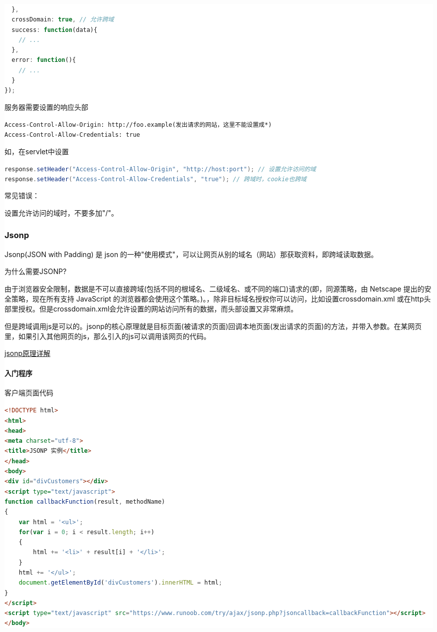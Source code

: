 ```js
  },
  crossDomain: true, // 允许跨域
  success: function(data){
    // ...
  },
  error: function(){
    // ...
  }
});
````

服务器需要设置的响应头部

```
Access-Control-Allow-Origin: http://foo.example(发出请求的网站，这里不能设置成*)
Access-Control-Allow-Credentials: true
```

如，在servlet中设置

```java
response.setHeader("Access-Control-Allow-Origin", "http://host:port"); // 设置允许访问的域
response.setHeader("Access-Control-Allow-Credentials", "true"); // 跨域时，cookie也跨域
```

常见错误：

设置允许访问的域时，不要多加"/"。

### Jsonp

Jsonp(JSON with Padding) 是 json 的一种"使用模式"，可以让网页从别的域名（网站）那获取资料，即跨域读取数据。

为什么需要JSONP?

由于浏览器安全限制，数据是不可以直接跨域(包括不同的根域名、二级域名、或不同的端口)请求的(即，同源策略，由 Netscape 提出的安全策略，现在所有支持 JavaScript 的浏览器都会使用这个策略。)。，除非目标域名授权你可以访问，比如设置crossdomain.xml 或在http头部里授权。但是crossdomain.xml会允许设置的网站访问所有的数据，而头部设置又非常麻烦。

但是跨域调用js是可以的。jsonp的核心原理就是目标页面(被请求的页面)回调本地页面(发出请求的页面)的方法，并带入参数。在某网页里，如果引入其他网页的js，那么引入的js可以调用该网页的代码。

[jsonp原理详解](https://blog.csdn.net/hansexploration/article/details/80314948)

#### 入门程序

客户端页面代码

```html
<!DOCTYPE html>
<html>
<head>
<meta charset="utf-8">
<title>JSONP 实例</title>
</head>
<body>
<div id="divCustomers"></div>
<script type="text/javascript">
function callbackFunction(result, methodName)
{
    var html = '<ul>';
    for(var i = 0; i < result.length; i++)
    {
        html += '<li>' + result[i] + '</li>';
    }
    html += '</ul>';
    document.getElementById('divCustomers').innerHTML = html;
}
</script>
<script type="text/javascript" src="https://www.runoob.com/try/ajax/jsonp.php?jsoncallback=callbackFunction"></script>
</body>
```